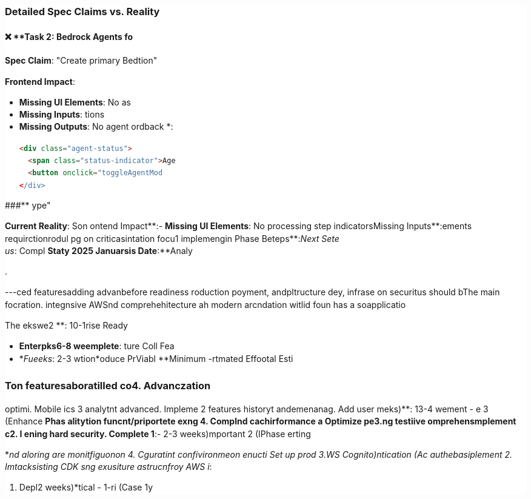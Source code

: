 ### Detailed Spec Claims vs. Reality

#### ❌ **Task 2: Bedrock Agents fo
**Spec Claim**: "Create primary Bedtion"



**Frontend Impact**: 
- **Missing UI Elements**: No as
- **Missing Inputs**: tions
- **Missing Outputs**: No agent ordback
*:
  ```html
  <div class="agent-status">
    <span class="status-indicator">Age
    <button onclick="toggleAgentMod
  </div>
  ```

###**
ype"

**Current Reality**: Son
ontend Impact**:- **Missing UI Elements**: No processing step indicatorsMissing Inputs**:ements requirctionrodul pg on criticasintation focu1 implemengin Phase  Beteps**:*Next Sete  
*us**: Compl
**Staty 2025   Januarsis Date**:**Analy

.

---ced featuresadding advanbefore  readiness roduction poyment, andpltructure dey, infrase on securitus should bThe main focration.  integnsive AWSnd comprehehitecture ah modern arcndation witlid foun has a soapplicatio

The ekswe2 **: 10-1rise Ready
- **Enterpks6-8 weemplete**: ture Coll Fea
- **Fueeks*: 2-3 wtion*oduce PrViabl **Minimum 
-rtmated Effootal Esti

### Ton featuresaboratilled co4. Advanczation
optimi. Mobile ics
3 analytnt advanced. Impleme
2 features historyt andemenanag. Add user meks)**:
13-4 wement - e 3 (Enhance
**Phas
alitytion funcnt/priportete exng
4. Complnd cachirformance a Optimize pe3.ng
testiive omprehensmplement c2. I
ening hard security. Complete
1**:- 2-3 weeks)mportant 2 (IPhase erting

**nd aloring are monitfiguonon
4. Cguratint confivironmeon enucti Set up prod
3.WS Cognito)ntication (Ac authebasiplement 
2. Imtacksisting CDK sng exusiture astrucnfroy AWS i*:
1. Depl2 weeks)*tical - 1-ri (Case 1y
